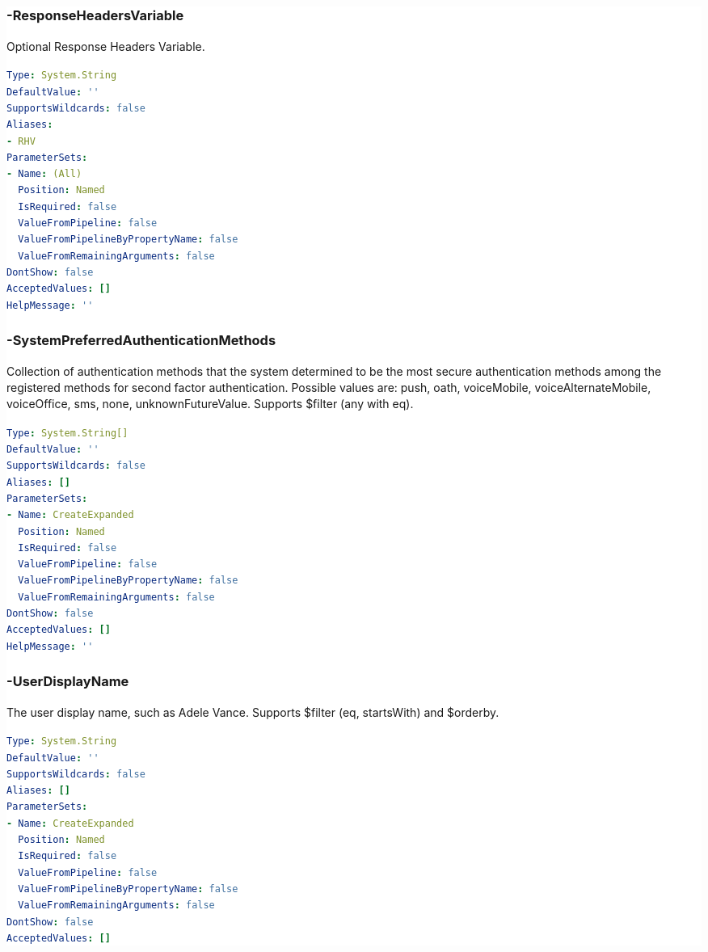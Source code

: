 ### -ResponseHeadersVariable

Optional Response Headers Variable.

```yaml
Type: System.String
DefaultValue: ''
SupportsWildcards: false
Aliases:
- RHV
ParameterSets:
- Name: (All)
  Position: Named
  IsRequired: false
  ValueFromPipeline: false
  ValueFromPipelineByPropertyName: false
  ValueFromRemainingArguments: false
DontShow: false
AcceptedValues: []
HelpMessage: ''
```

### -SystemPreferredAuthenticationMethods

Collection of authentication methods that the system determined to be the most secure authentication methods among the registered methods for second factor authentication.
Possible values are: push, oath, voiceMobile, voiceAlternateMobile, voiceOffice, sms, none, unknownFutureValue.
Supports $filter (any with eq).

```yaml
Type: System.String[]
DefaultValue: ''
SupportsWildcards: false
Aliases: []
ParameterSets:
- Name: CreateExpanded
  Position: Named
  IsRequired: false
  ValueFromPipeline: false
  ValueFromPipelineByPropertyName: false
  ValueFromRemainingArguments: false
DontShow: false
AcceptedValues: []
HelpMessage: ''
```

### -UserDisplayName

The user display name, such as Adele Vance.
Supports $filter (eq, startsWith) and $orderby.

```yaml
Type: System.String
DefaultValue: ''
SupportsWildcards: false
Aliases: []
ParameterSets:
- Name: CreateExpanded
  Position: Named
  IsRequired: false
  ValueFromPipeline: false
  ValueFromPipelineByPropertyName: false
  ValueFromRemainingArguments: false
DontShow: false
AcceptedValues: []
```